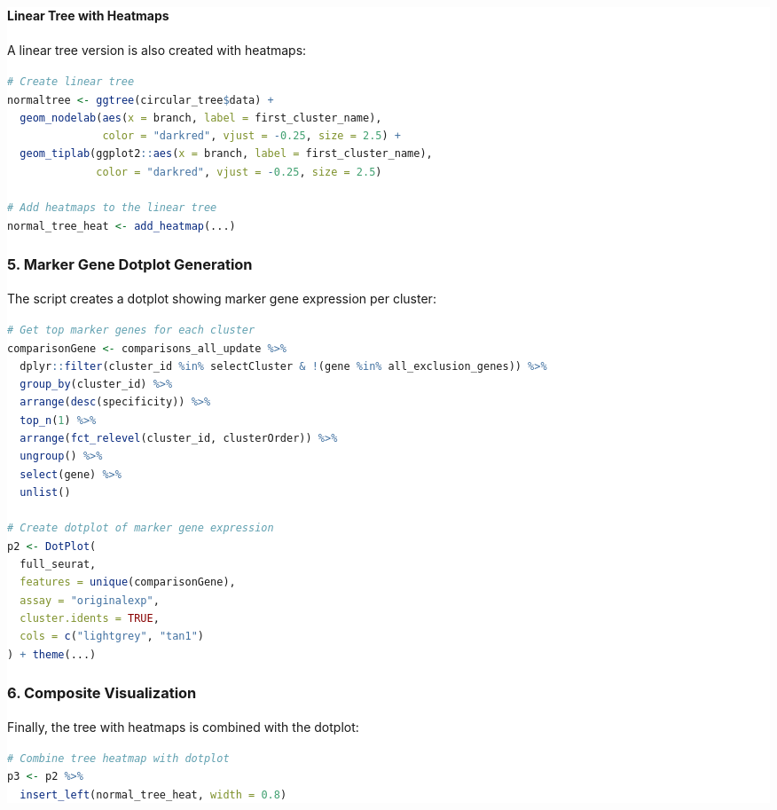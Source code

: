 ```r
```

#### Linear Tree with Heatmaps

A linear tree version is also created with heatmaps:

```r
# Create linear tree
normaltree <- ggtree(circular_tree$data) +
  geom_nodelab(aes(x = branch, label = first_cluster_name),
               color = "darkred", vjust = -0.25, size = 2.5) +
  geom_tiplab(ggplot2::aes(x = branch, label = first_cluster_name),
              color = "darkred", vjust = -0.25, size = 2.5)

# Add heatmaps to the linear tree
normal_tree_heat <- add_heatmap(...)
```

### 5. Marker Gene Dotplot Generation

The script creates a dotplot showing marker gene expression per cluster:

```r
# Get top marker genes for each cluster
comparisonGene <- comparisons_all_update %>%
  dplyr::filter(cluster_id %in% selectCluster & !(gene %in% all_exclusion_genes)) %>%
  group_by(cluster_id) %>%
  arrange(desc(specificity)) %>%
  top_n(1) %>%
  arrange(fct_relevel(cluster_id, clusterOrder)) %>%
  ungroup() %>%
  select(gene) %>%
  unlist()

# Create dotplot of marker gene expression
p2 <- DotPlot(
  full_seurat,
  features = unique(comparisonGene),
  assay = "originalexp",
  cluster.idents = TRUE,
  cols = c("lightgrey", "tan1")
) + theme(...)
```

### 6. Composite Visualization

Finally, the tree with heatmaps is combined with the dotplot:

```r
# Combine tree heatmap with dotplot
p3 <- p2 %>%
  insert_left(normal_tree_heat, width = 0.8)
```
